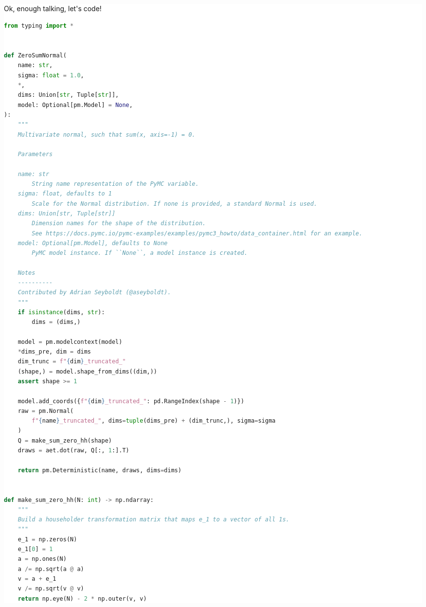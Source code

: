 Ok, enough talking, let's code!

```python
from typing import *


def ZeroSumNormal(
    name: str,
    sigma: float = 1.0,
    *,
    dims: Union[str, Tuple[str]],
    model: Optional[pm.Model] = None,
):
    """
    Multivariate normal, such that sum(x, axis=-1) = 0.

    Parameters

    name: str
        String name representation of the PyMC variable.
    sigma: float, defaults to 1
        Scale for the Normal distribution. If none is provided, a standard Normal is used.
    dims: Union[str, Tuple[str]]
        Dimension names for the shape of the distribution.
        See https://docs.pymc.io/pymc-examples/examples/pymc3_howto/data_container.html for an example.
    model: Optional[pm.Model], defaults to None
        PyMC model instance. If ``None``, a model instance is created.

    Notes
    ----------
    Contributed by Adrian Seyboldt (@aseyboldt).
    """
    if isinstance(dims, str):
        dims = (dims,)

    model = pm.modelcontext(model)
    *dims_pre, dim = dims
    dim_trunc = f"{dim}_truncated_"
    (shape,) = model.shape_from_dims((dim,))
    assert shape >= 1

    model.add_coords({f"{dim}_truncated_": pd.RangeIndex(shape - 1)})
    raw = pm.Normal(
        f"{name}_truncated_", dims=tuple(dims_pre) + (dim_trunc,), sigma=sigma
    )
    Q = make_sum_zero_hh(shape)
    draws = aet.dot(raw, Q[:, 1:].T)

    return pm.Deterministic(name, draws, dims=dims)


def make_sum_zero_hh(N: int) -> np.ndarray:
    """
    Build a householder transformation matrix that maps e_1 to a vector of all 1s.
    """
    e_1 = np.zeros(N)
    e_1[0] = 1
    a = np.ones(N)
    a /= np.sqrt(a @ a)
    v = a + e_1
    v /= np.sqrt(v @ v)
    return np.eye(N) - 2 * np.outer(v, v)
```
